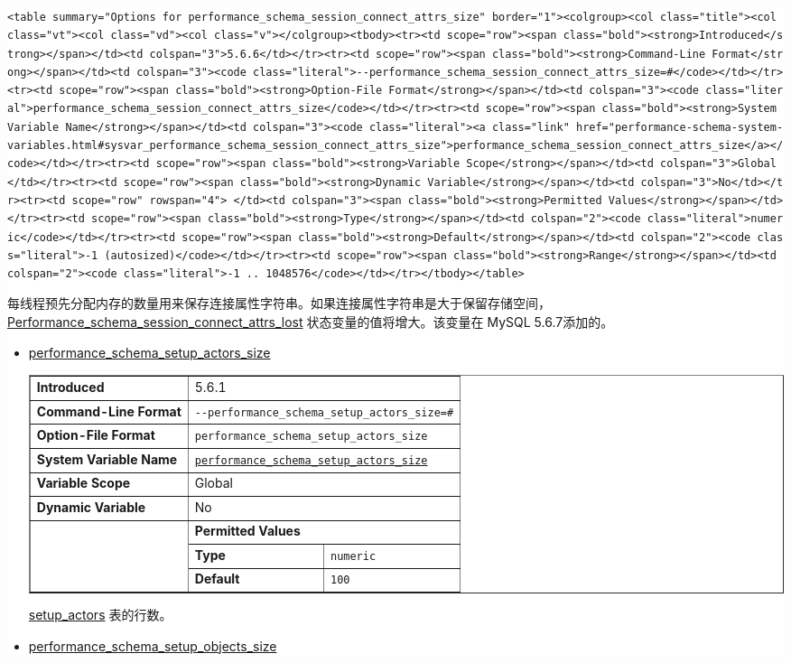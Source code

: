	<table summary="Options for performance_schema_session_connect_attrs_size" border="1"><colgroup><col class="title"><col class="vt"><col class="vd"><col class="v"></colgroup><tbody><tr><td scope="row"><span class="bold"><strong>Introduced</strong></span></td><td colspan="3">5.6.6</td></tr><tr><td scope="row"><span class="bold"><strong>Command-Line Format</strong></span></td><td colspan="3"><code class="literal">--performance_schema_session_connect_attrs_size=#</code></td></tr><tr><td scope="row"><span class="bold"><strong>Option-File Format</strong></span></td><td colspan="3"><code class="literal">performance_schema_session_connect_attrs_size</code></td></tr><tr><td scope="row"><span class="bold"><strong>System Variable Name</strong></span></td><td colspan="3"><code class="literal"><a class="link" href="performance-schema-system-variables.html#sysvar_performance_schema_session_connect_attrs_size">performance_schema_session_connect_attrs_size</a></code></td></tr><tr><td scope="row"><span class="bold"><strong>Variable Scope</strong></span></td><td colspan="3">Global</td></tr><tr><td scope="row"><span class="bold"><strong>Dynamic Variable</strong></span></td><td colspan="3">No</td></tr><tr><td scope="row" rowspan="4"> </td><td colspan="3"><span class="bold"><strong>Permitted Values</strong></span></td></tr><tr><td scope="row"><span class="bold"><strong>Type</strong></span></td><td colspan="2"><code class="literal">numeric</code></td></tr><tr><td scope="row"><span class="bold"><strong>Default</strong></span></td><td colspan="2"><code class="literal">-1 (autosized)</code></td></tr><tr><td scope="row"><span class="bold"><strong>Range</strong></span></td><td colspan="2"><code class="literal">-1 .. 1048576</code></td></tr></tbody></table>
  
每线程预先分配内存的数量用来保存连接属性字符串。如果连接属性字符串是大于保留存储空间，[Performance_schema_session_connect_attrs_lost](./21.13.00_Performance_Schema_Status_Variables.md) 状态变量的值将增大。该变量在 MySQL 5.6.7添加的。 


- <a name ="performance_schema_setup_actors_size">[performance_schema_setup_actors_size](./21.12.00_Performance_Schema_System_Variables.md#performance_schema_setup_actors_size)</a>

	<table summary="Options for performance_schema_setup_actors_size" border="1"><colgroup><col class="title"><col class="vt"><col class="vd"><col class="v"></colgroup><tbody><tr><td scope="row"><span class="bold"><strong>Introduced</strong></span></td><td colspan="3">5.6.1</td></tr><tr><td scope="row"><span class="bold"><strong>Command-Line Format</strong></span></td><td colspan="3"><code class="literal">--performance_schema_setup_actors_size=#</code></td></tr><tr><td scope="row"><span class="bold"><strong>Option-File Format</strong></span></td><td colspan="3"><code class="literal">performance_schema_setup_actors_size</code></td></tr><tr><td scope="row"><span class="bold"><strong>System Variable Name</strong></span></td><td colspan="3"><code class="literal"><a class="link" href="performance-schema-system-variables.html#sysvar_performance_schema_setup_actors_size">performance_schema_setup_actors_size</a></code></td></tr><tr><td scope="row"><span class="bold"><strong>Variable Scope</strong></span></td><td colspan="3">Global</td></tr><tr><td scope="row"><span class="bold"><strong>Dynamic Variable</strong></span></td><td colspan="3">No</td></tr><tr><td scope="row" rowspan="3"> </td><td colspan="3"><span class="bold"><strong>Permitted Values</strong></span></td></tr><tr><td scope="row"><span class="bold"><strong>Type</strong></span></td><td colspan="2"><code class="literal">numeric</code></td></tr><tr><td scope="row"><span class="bold"><strong>Default</strong></span></td><td colspan="2"><code class="literal">100</code></td></tr></tbody></table>

	[setup_actors](./21.09.02_Performance_Schema_Setup_Tables.md#21.09.02.01) 表的行数。


- <a name="performance_schema_setup_objects_size">[performance_schema_setup_objects_size](./21.12.00_Performance_Schema_System_Variables.md#performance_schema_setup_objects_size)</a>
